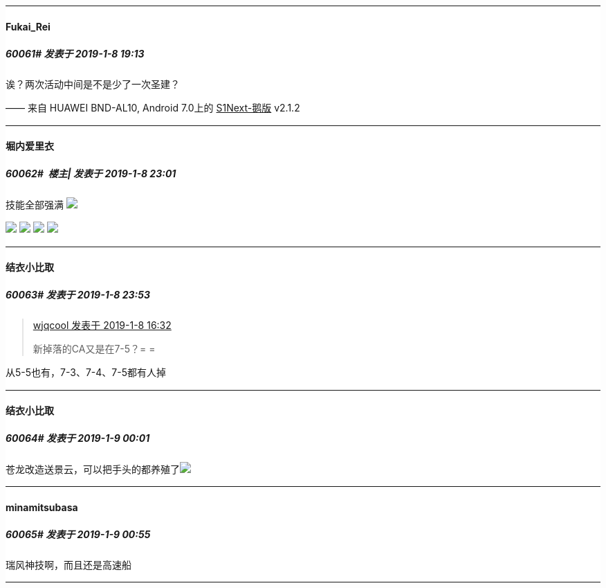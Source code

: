 

*****

####  Fukai_Rei  
##### 60061#       发表于 2019-1-8 19:13

诶？两次活动中间是不是少了一次圣建？

—— 来自 HUAWEI BND-AL10, Android 7.0上的 [S1Next-鹅版](https://github.com/ykrank/S1-Next/releases) v2.1.2

*****

####  堀内爱里衣  
##### 60062#         楼主| 发表于 2019-1-8 23:01

技能全部强满
<img src="http://ww1.sinaimg.cn/large/005P1oDIgy1fyzjshwodxj30zk0qoh67.jpg" referrerpolicy="no-referrer">

<img src="http://ww1.sinaimg.cn/large/005P1oDIgy1fyzjsirhb4j30zk0qoay9.jpg" referrerpolicy="no-referrer">

<img src="http://ww1.sinaimg.cn/large/005P1oDIgy1fyzjshj5boj30zk0qokau.jpg" referrerpolicy="no-referrer">

<img src="http://ww1.sinaimg.cn/large/005P1oDIgy1fyzjsi58ykj30zk0qotu9.jpg" referrerpolicy="no-referrer">

<img src="http://ww1.sinaimg.cn/large/005P1oDIgy1fyzjshtvuyj30zk0qoe0x.jpg" referrerpolicy="no-referrer">

*****

####  结衣小比取  
##### 60063#       发表于 2019-1-8 23:53

<blockquote><a href="httphttps://bbs.saraba1st.com/2b/forum.php?mod=redirect&amp;goto=findpost&amp;pid=42202939&amp;ptid=1065797" target="_blank">wjqcool 发表于 2019-1-8 16:32</a>

新掉落的CA又是在7-5？= =</blockquote>
从5-5也有，7-3、7-4、7-5都有人掉

*****

####  结衣小比取  
##### 60064#       发表于 2019-1-9 00:01

苍龙改造送景云，可以把手头的都养殖了<img src="https://static.saraba1st.com/image/smiley/face2017/034.png" referrerpolicy="no-referrer">

*****

####  minamitsubasa  
##### 60065#       发表于 2019-1-9 00:55

瑞风神技啊，而且还是高速船

*****
